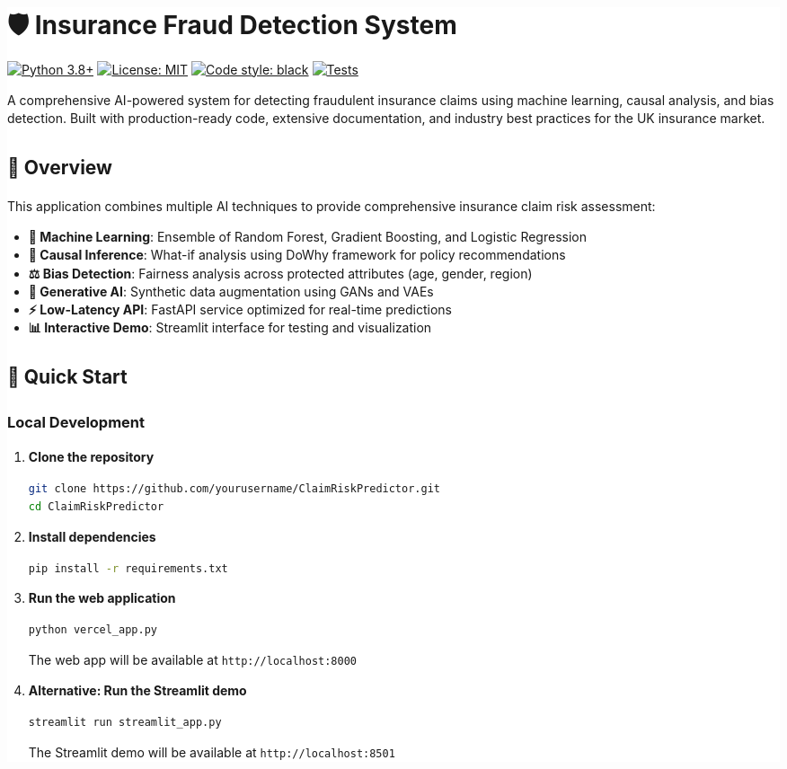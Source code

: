 # 🛡️ Insurance Fraud Detection System

[![Python 3.8+](https://img.shields.io/badge/python-3.8+-blue.svg)](https://www.python.org/downloads/)
[![License: MIT](https://img.shields.io/badge/License-MIT-yellow.svg)](https://opensource.org/licenses/MIT)
[![Code style: black](https://img.shields.io/badge/code%20style-black-000000.svg)](https://github.com/psf/black)
[![Tests](https://img.shields.io/badge/tests-passing-green.svg)](https://github.com/yourusername/insurance-fraud-detector/actions)

A comprehensive AI-powered system for detecting fraudulent insurance claims using machine learning, causal analysis, and bias detection. Built with production-ready code, extensive documentation, and industry best practices for the UK insurance market.

## 🎯 Overview

This application combines multiple AI techniques to provide comprehensive insurance claim risk assessment:

- **🤖 Machine Learning**: Ensemble of Random Forest, Gradient Boosting, and Logistic Regression
- **🔬 Causal Inference**: What-if analysis using DoWhy framework for policy recommendations
- **⚖️ Bias Detection**: Fairness analysis across protected attributes (age, gender, region)
- **🎨 Generative AI**: Synthetic data augmentation using GANs and VAEs
- **⚡ Low-Latency API**: FastAPI service optimized for real-time predictions
- **📊 Interactive Demo**: Streamlit interface for testing and visualization

## 🚀 Quick Start

### Local Development

1. **Clone the repository**
   ```bash
   git clone https://github.com/yourusername/ClaimRiskPredictor.git
   cd ClaimRiskPredictor
   ```

2. **Install dependencies**
   ```bash
   pip install -r requirements.txt
   ```

3. **Run the web application**
   ```bash
   python vercel_app.py
   ```
   The web app will be available at `http://localhost:8000`

4. **Alternative: Run the Streamlit demo**
   ```bash
   streamlit run streamlit_app.py
   ```
   The Streamlit demo will be available at `http://localhost:8501`
